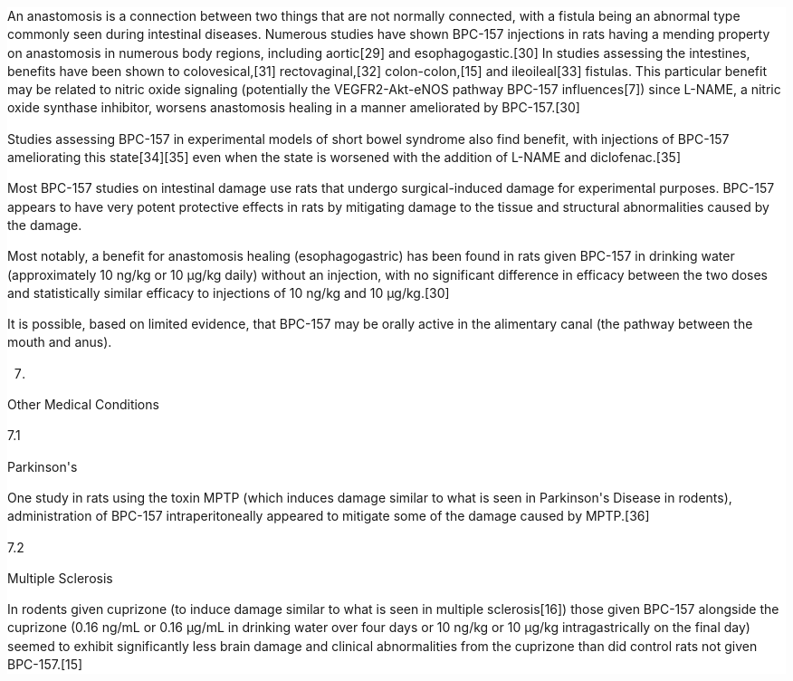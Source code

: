 An anastomosis is a connection between two things that are not normally connected, with a fistula being an abnormal type commonly seen during intestinal diseases. Numerous studies have shown BPC\-157 injections in rats having a mending property on anastomosis in numerous body regions, including aortic\[29] and esophagogastic.\[30] In studies assessing the intestines, benefits have been shown to colovesical,\[31] rectovaginal,\[32] colon\-colon,\[15] and ileoileal\[33] fistulas. This particular benefit may be related to nitric oxide signaling (potentially the VEGFR2\-Akt\-eNOS pathway BPC\-157 influences\[7]) since L\-NAME, a nitric oxide synthase inhibitor, worsens anastomosis healing in a manner ameliorated by BPC\-157\.\[30]

Studies assessing BPC\-157 in experimental models of short bowel syndrome also find benefit, with injections of BPC\-157 ameliorating this state\[34]\[35] even when the state is worsened with the addition of L\-NAME and diclofenac.\[35]


Most BPC\-157 studies on intestinal damage use rats that undergo surgical\-induced damage for experimental purposes. BPC\-157 appears to have very potent protective effects in rats by mitigating damage to the tissue and structural abnormalities caused by the damage.


Most notably, a benefit for anastomosis healing (esophagogastric) has been found in rats given BPC\-157 in drinking water (approximately 10 ng/kg or 10 μg/kg daily) without an injection, with no significant difference in efficacy between the two doses and statistically similar efficacy to injections of 10 ng/kg and 10 μg/kg.\[30]


It is possible, based on limited evidence, that BPC\-157 may be orally active in the alimentary canal (the pathway between the mouth and anus).


7.

Other Medical Conditions

7.1

Parkinson's

One study in rats using the toxin MPTP (which induces damage similar to what is seen in Parkinson's Disease in rodents), administration of BPC\-157 intraperitoneally appeared to mitigate some of the damage caused by MPTP.\[36]

7.2

Multiple Sclerosis

In rodents given cuprizone (to induce damage similar to what is seen in multiple sclerosis\[16]) those given BPC\-157 alongside the cuprizone (0\.16 ng/mL or 0\.16 μg/mL in drinking water over four days or 10 ng/kg or 10 μg/kg intragastrically on the final day) seemed to exhibit significantly less brain damage and clinical abnormalities from the cuprizone than did control rats not given BPC\-157\.\[15]
